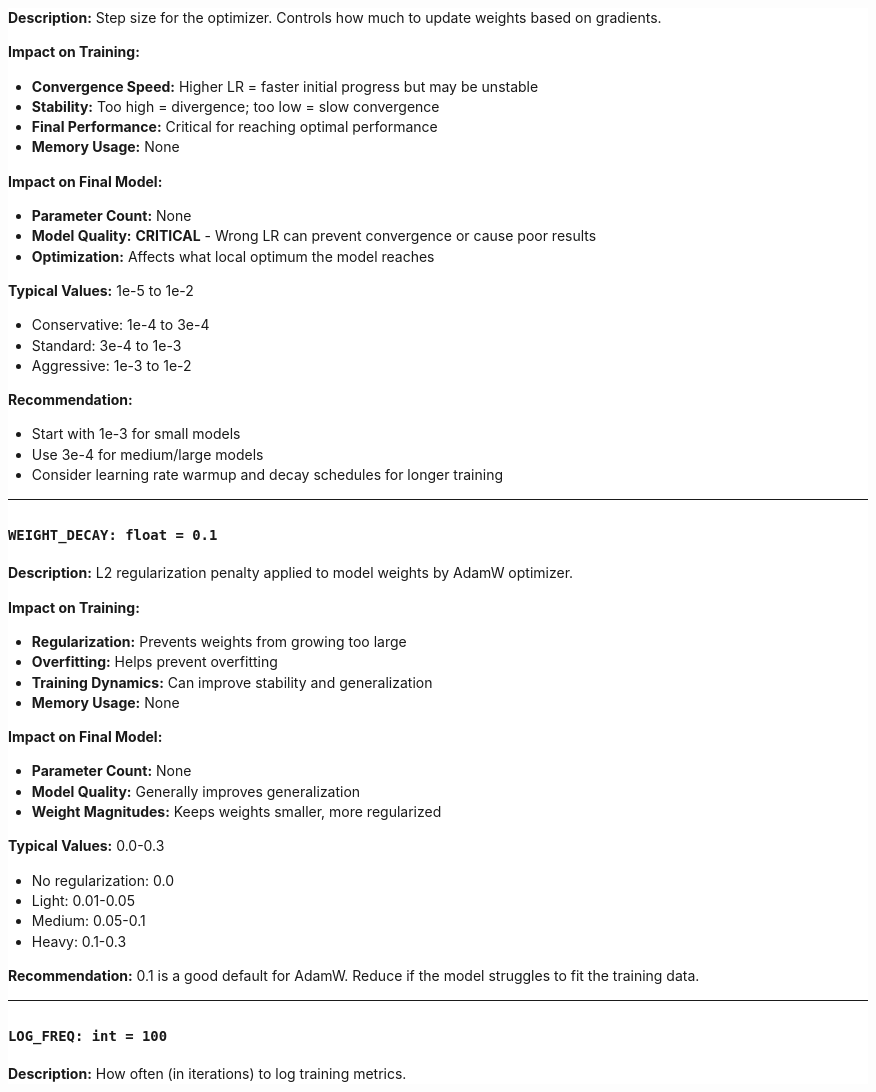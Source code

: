 **Description:** Step size for the optimizer. Controls how much to update weights based on gradients.

**Impact on Training:**
- **Convergence Speed:** Higher LR = faster initial progress but may be unstable
- **Stability:** Too high = divergence; too low = slow convergence
- **Final Performance:** Critical for reaching optimal performance
- **Memory Usage:** None

**Impact on Final Model:**
- **Parameter Count:** None
- **Model Quality:** **CRITICAL** - Wrong LR can prevent convergence or cause poor results
- **Optimization:** Affects what local optimum the model reaches

**Typical Values:** 1e-5 to 1e-2
- Conservative: 1e-4 to 3e-4
- Standard: 3e-4 to 1e-3
- Aggressive: 1e-3 to 1e-2

**Recommendation:** 
- Start with 1e-3 for small models
- Use 3e-4 for medium/large models
- Consider learning rate warmup and decay schedules for longer training

---

### `WEIGHT_DECAY: float = 0.1`

**Description:** L2 regularization penalty applied to model weights by AdamW optimizer.

**Impact on Training:**
- **Regularization:** Prevents weights from growing too large
- **Overfitting:** Helps prevent overfitting
- **Training Dynamics:** Can improve stability and generalization
- **Memory Usage:** None

**Impact on Final Model:**
- **Parameter Count:** None
- **Model Quality:** Generally improves generalization
- **Weight Magnitudes:** Keeps weights smaller, more regularized

**Typical Values:** 0.0-0.3
- No regularization: 0.0
- Light: 0.01-0.05
- Medium: 0.05-0.1
- Heavy: 0.1-0.3

**Recommendation:** 0.1 is a good default for AdamW. Reduce if the model struggles to fit the training data.

---

### `LOG_FREQ: int = 100`

**Description:** How often (in iterations) to log training metrics.
